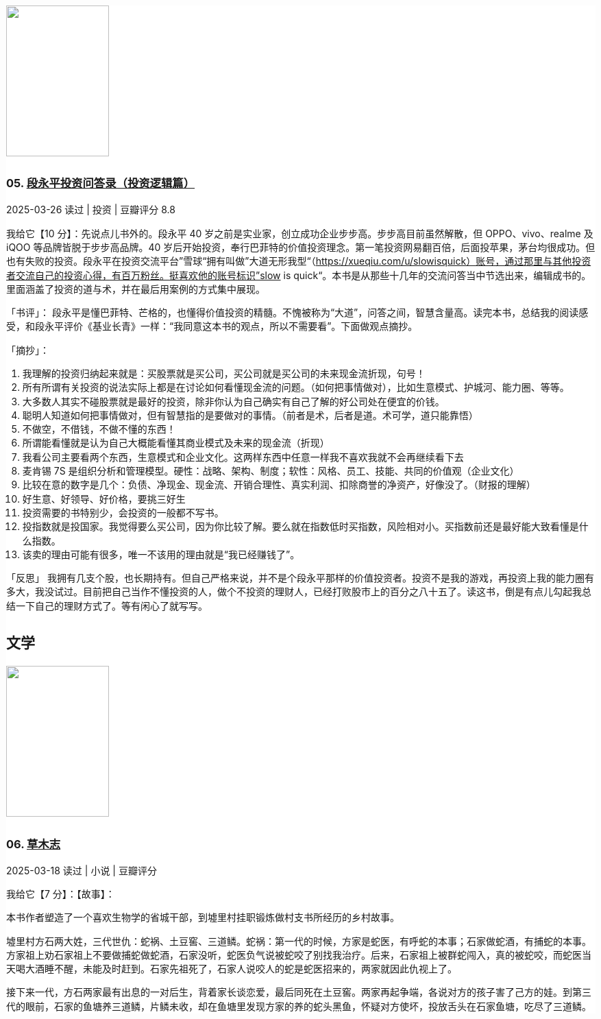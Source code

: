 <img src="https://neodb.social/m/book/2021/11/0336067013-e075-462a-9f0c-792f19110351.jpg" width="150" height="220" referrerPolicy="no-referrer">

### 05. [段永平投资问答录（投资逻辑篇）](https://neodb.social/book/0302QOldL1grhCBDQaB9ZB)

2025-03-26 读过 | 投资 | 豆瓣评分 8.8

我给它【10 分】：先说点儿书外的。段永平 40 岁之前是实业家，创立成功企业步步高。步步高目前虽然解散，但 OPPO、vivo、realme 及 iQOO 等品牌皆脱于步步高品牌。40 岁后开始投资，奉行巴菲特的价值投资理念。第一笔投资网易翻百倍，后面投苹果，茅台均很成功。但也有失败的投资。段永平在投资交流平台”雪球“拥有叫做”大道无形我型“（https://xueqiu.com/u/slowisquick）账号，通过那里与其他投资者交流自己的投资心得，有百万粉丝。挺喜欢他的账号标识”slow is quick“。本书是从那些十几年的交流问答当中节选出来，编辑成书的。里面涵盖了投资的道与术，并在最后用案例的方式集中展现。

「书评」：
段永平是懂巴菲特、芒格的，也懂得价值投资的精髓。不愧被称为“大道”，问答之间，智慧含量高。读完本书，总结我的阅读感受，和段永平评价《基业长青》一样：“我同意这本书的观点，所以不需要看”。下面做观点摘抄。

「摘抄」：

1. 我理解的投资归纳起来就是：买股票就是买公司，买公司就是买公司的未来现金流折现，句号！
2. 所有所谓有关投资的说法实际上都是在讨论如何看懂现金流的问题。（如何把事情做对），比如生意模式、护城河、能力圈、等等。
3. 大多数人其实不碰股票就是最好的投资，除非你认为自己确实有自己了解的好公司处在便宜的价钱。
4. 聪明人知道如何把事情做对，但有智慧指的是要做对的事情。（前者是术，后者是道。术可学，道只能靠悟）
5. 不做空，不借钱，不做不懂的东西！
6. 所谓能看懂就是认为自己大概能看懂其商业模式及未来的现金流（折现）
7. 我看公司主要看两个东西，生意模式和企业文化。这两样东西中任意一样我不喜欢我就不会再继续看下去
8. 麦肯锡 7S 是组织分析和管理模型。硬性：战略、架构、制度；软性：风格、员工、技能、共同的价值观（企业文化）
9. 比较在意的数字是几个：负债、净现金、现金流、开销合理性、真实利润、扣除商誉的净资产，好像没了。（财报的理解）
10. 好生意、好领导、好价格，要挑三好生
11. 投资需要的书特别少，会投资的一般都不写书。
12. 投指数就是投国家。我觉得要么买公司，因为你比较了解。要么就在指数低时买指数，风险相对小。买指数前还是最好能大致看懂是什么指数。
13. 该卖的理由可能有很多，唯一不该用的理由就是“我已经赚钱了”。

「反思」
我拥有几支个股，也长期持有。但自己严格来说，并不是个段永平那样的价值投资者。投资不是我的游戏，再投资上我的能力圈有多大，我没试过。目前把自己当作不懂投资的人，做个不投资的理财人，已经打败股市上的百分之八十五了。读这书，倒是有点儿勾起我总结一下自己的理财方式了。等有闲心了就写写。

## 文学

<img src="https://neodb.social/m/item/doubanbook/2025/03/14/3d264646-20f3-4c40-a58a-edf31b07821b.jpg" width="150" height="220" referrerPolicy="no-referrer">

### 06. [草木志](https://neodb.social/book/4P08akS6iArPGyiNDsUqU2)

2025-03-18 读过 | 小说 | 豆瓣评分

我给它【7 分】：【故事】：

本书作者塑造了一个喜欢生物学的省城干部，到墟里村挂职锻炼做村支书所经历的乡村故事。

墟里村方石两大姓，三代世仇：蛇祸、土豆窖、三道鳞。蛇祸：第一代的时候，方家是蛇医，有呼蛇的本事；石家做蛇酒，有捕蛇的本事。方家祖上劝石家祖上不要做捕蛇做蛇酒，石家没听，蛇医负气说被蛇咬了别找我治疗。后来，石家祖上被群蛇闯入，真的被蛇咬，而蛇医当天喝大酒睡不醒，未能及时赶到。石家先祖死了，石家人说咬人的蛇是蛇医招来的，两家就因此仇视上了。

接下来一代，方石两家最有出息的一对后生，背着家长谈恋爱，最后同死在土豆窖。两家再起争端，各说对方的孩子害了己方的娃。到第三代的眼前，石家的鱼塘养三道鳞，片鳞未收，却在鱼塘里发现方家的养的蛇头黑鱼，怀疑对方使坏，投放舌头在石家鱼塘，吃尽了三道鳞。
